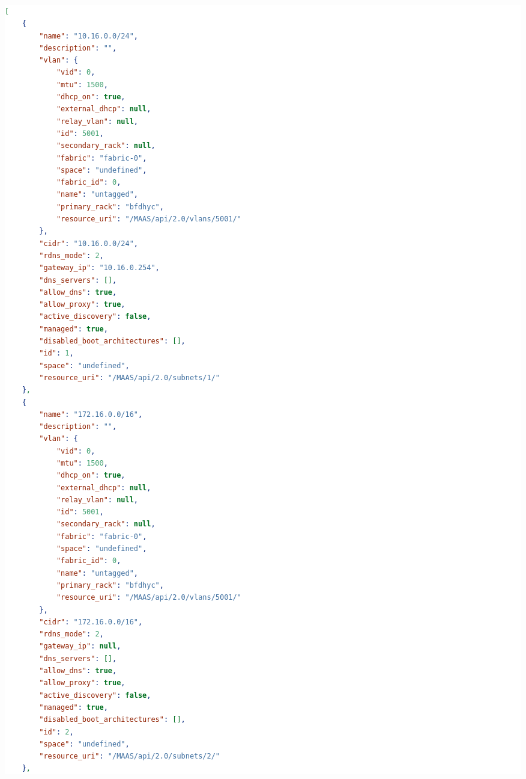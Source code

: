 ```json
[
    {
        "name": "10.16.0.0/24",
        "description": "",
        "vlan": {
            "vid": 0,
            "mtu": 1500,
            "dhcp_on": true,
            "external_dhcp": null,
            "relay_vlan": null,
            "id": 5001,
            "secondary_rack": null,
            "fabric": "fabric-0",
            "space": "undefined",
            "fabric_id": 0,
            "name": "untagged",
            "primary_rack": "bfdhyc",
            "resource_uri": "/MAAS/api/2.0/vlans/5001/"
        },
        "cidr": "10.16.0.0/24",
        "rdns_mode": 2,
        "gateway_ip": "10.16.0.254",
        "dns_servers": [],
        "allow_dns": true,
        "allow_proxy": true,
        "active_discovery": false,
        "managed": true,
        "disabled_boot_architectures": [],
        "id": 1,
        "space": "undefined",
        "resource_uri": "/MAAS/api/2.0/subnets/1/"
    },
    {
        "name": "172.16.0.0/16",
        "description": "",
        "vlan": {
            "vid": 0,
            "mtu": 1500,
            "dhcp_on": true,
            "external_dhcp": null,
            "relay_vlan": null,
            "id": 5001,
            "secondary_rack": null,
            "fabric": "fabric-0",
            "space": "undefined",
            "fabric_id": 0,
            "name": "untagged",
            "primary_rack": "bfdhyc",
            "resource_uri": "/MAAS/api/2.0/vlans/5001/"
        },
        "cidr": "172.16.0.0/16",
        "rdns_mode": 2,
        "gateway_ip": null,
        "dns_servers": [],
        "allow_dns": true,
        "allow_proxy": true,
        "active_discovery": false,
        "managed": true,
        "disabled_boot_architectures": [],
        "id": 2,
        "space": "undefined",
        "resource_uri": "/MAAS/api/2.0/subnets/2/"
    },
```